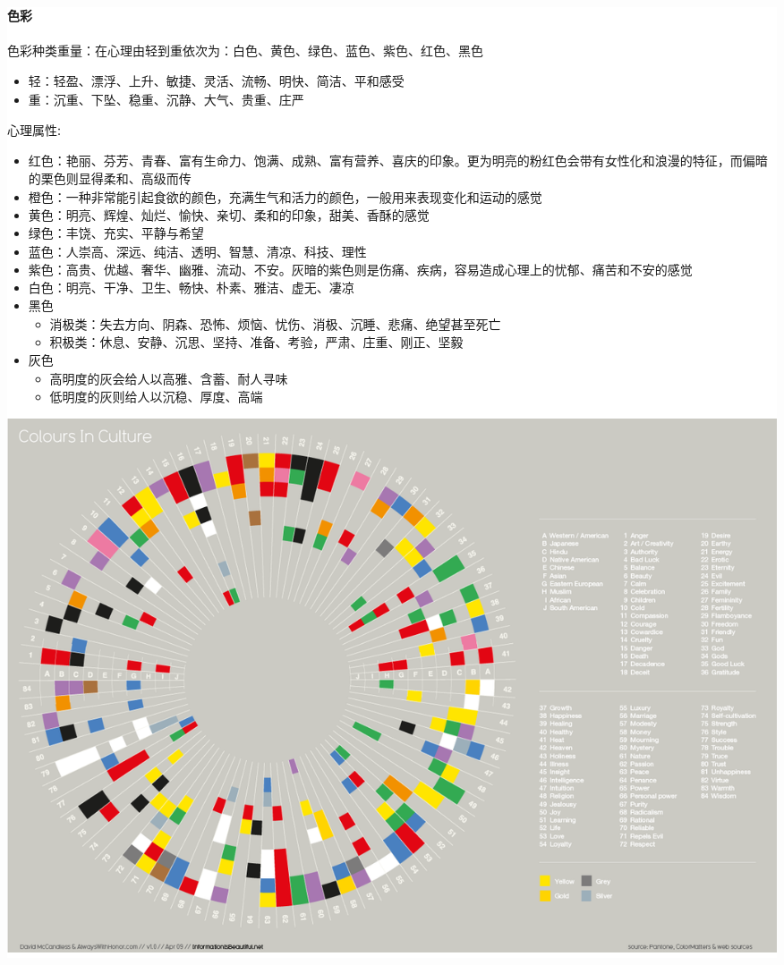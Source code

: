 #### 色彩

色彩种类重量：在心理由轻到重依次为：白色、黄色、绿色、蓝色、紫色、红色、黑色

- 轻：轻盈、漂浮、上升、敏捷、灵活、流畅、明快、简洁、平和感受
- 重：沉重、下坠、稳重、沉静、大气、贵重、庄严

心理属性:

- 红色：艳丽、芬芳、青春、富有生命力、饱满、成熟、富有营养、喜庆的印象。更为明亮的粉红色会带有女性化和浪漫的特征，而偏暗的栗色则显得柔和、高级而传
- 橙色：一种非常能引起食欲的颜色，充满生气和活力的颜色，一般用来表现变化和运动的感觉
- 黄色：明亮、辉煌、灿烂、愉快、亲切、柔和的印象，甜美、香酥的感觉
- 绿色：丰饶、充实、平静与希望
- 蓝色：人崇高、深远、纯洁、透明、智慧、清凉、科技、理性
- 紫色：高贵、优越、奢华、幽雅、流动、不安。灰暗的紫色则是伤痛、疾病，容易造成心理上的忧郁、痛苦和不安的感觉
- 白色：明亮、干净、卫生、畅快、朴素、雅洁、虚无、凄凉
- 黑色
  - 消极类：失去方向、阴森、恐怖、烦恼、忧伤、消极、沉睡、悲痛、绝望甚至死亡
  - 积极类：休息、安静、沉思、坚持、准备、考验，严肃、庄重、刚正、坚毅
- 灰色
  - 高明度的灰会给人以高雅、含蓄、耐人寻味
  - 低明度的灰则给人以沉稳、厚度、高端

![不同文化下的色彩心理](/assets/2023128213454.webp)
